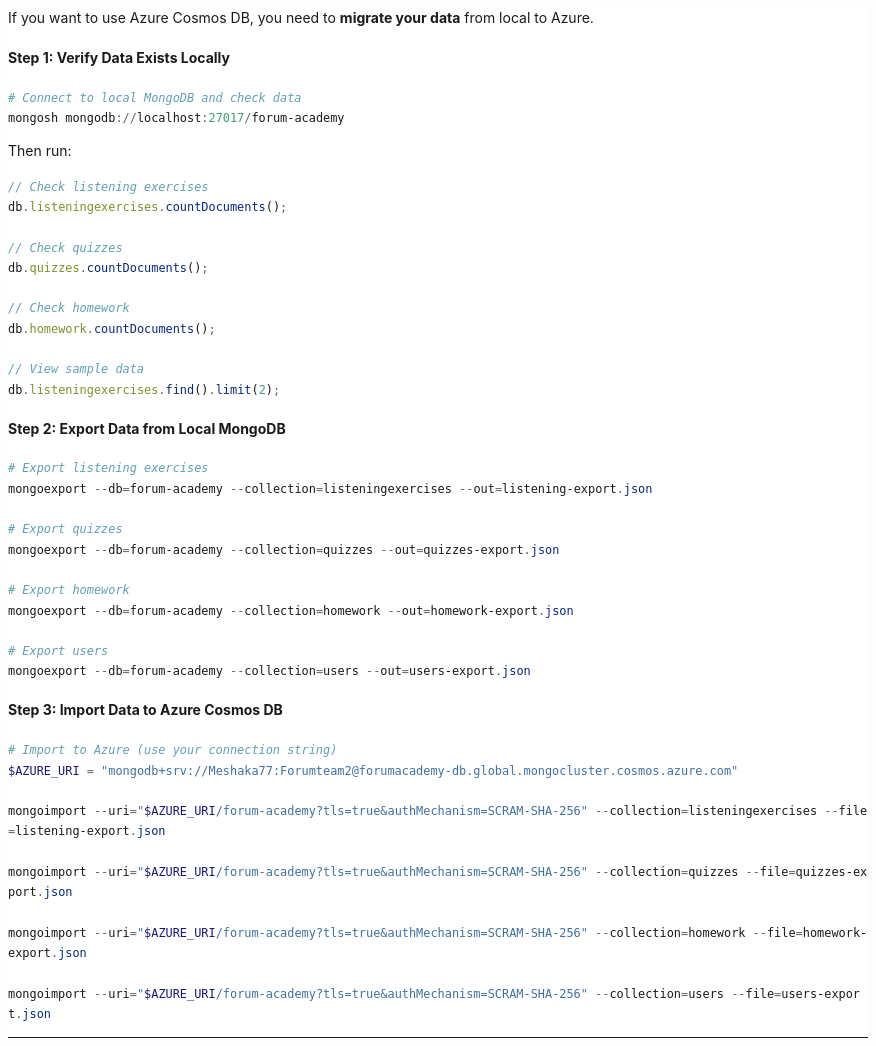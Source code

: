 If you want to use Azure Cosmos DB, you need to **migrate your data** from local to Azure.

#### Step 1: Verify Data Exists Locally

```powershell
# Connect to local MongoDB and check data
mongosh mongodb://localhost:27017/forum-academy
```

Then run:

```javascript
// Check listening exercises
db.listeningexercises.countDocuments();

// Check quizzes
db.quizzes.countDocuments();

// Check homework
db.homework.countDocuments();

// View sample data
db.listeningexercises.find().limit(2);
```

#### Step 2: Export Data from Local MongoDB

```powershell
# Export listening exercises
mongoexport --db=forum-academy --collection=listeningexercises --out=listening-export.json

# Export quizzes
mongoexport --db=forum-academy --collection=quizzes --out=quizzes-export.json

# Export homework
mongoexport --db=forum-academy --collection=homework --out=homework-export.json

# Export users
mongoexport --db=forum-academy --collection=users --out=users-export.json
```

#### Step 3: Import Data to Azure Cosmos DB

```powershell
# Import to Azure (use your connection string)
$AZURE_URI = "mongodb+srv://Meshaka77:Forumteam2@forumacademy-db.global.mongocluster.cosmos.azure.com"

mongoimport --uri="$AZURE_URI/forum-academy?tls=true&authMechanism=SCRAM-SHA-256" --collection=listeningexercises --file=listening-export.json

mongoimport --uri="$AZURE_URI/forum-academy?tls=true&authMechanism=SCRAM-SHA-256" --collection=quizzes --file=quizzes-export.json

mongoimport --uri="$AZURE_URI/forum-academy?tls=true&authMechanism=SCRAM-SHA-256" --collection=homework --file=homework-export.json

mongoimport --uri="$AZURE_URI/forum-academy?tls=true&authMechanism=SCRAM-SHA-256" --collection=users --file=users-export.json
```

---